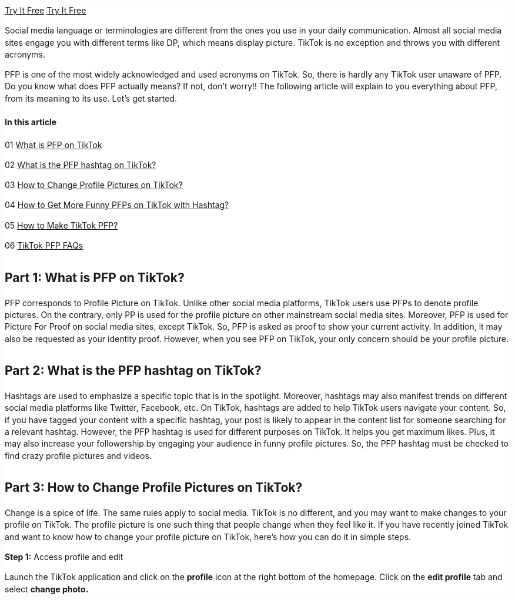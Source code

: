 [Try It Free](https://tools.techidaily.com/wondershare/filmora/download/) [Try It Free](https://tools.techidaily.com/wondershare/filmora/download/)

Social media language or terminologies are different from the ones you use in your daily communication. Almost all social media sites engage you with different terms like DP, which means display picture. TikTok is no exception and throws you with different acronyms.

PFP is one of the most widely acknowledged and used acronyms on TikTok. So, there is hardly any TikTok user unaware of PFP. Do you know what does PFP actually means? If not, don’t worry!! The following article will explain to you everything about PFP, from its meaning to its use. Let’s get started.

#### In this article

01 [What is PFP on TikTok](#part1)

02 [What is the PFP hashtag on TikTok?](#part2)

03 [How to Change Profile Pictures on TikTok?](#part3)

04 [How to Get More Funny PFPs on TikTok with Hashtag?](#part4)

05 [How to Make TikTok PFP?](#part5)

06 [TikTok PFP FAQs](#part6)

## Part 1: What is PFP on TikTok?

PFP corresponds to Profile Picture on TikTok. Unlike other social media platforms, TikTok users use PFPs to denote profile pictures. On the contrary, only PP is used for the profile picture on other mainstream social media sites. Moreover, PFP is used for Picture For Proof on social media sites, except TikTok. So, PFP is asked as proof to show your current activity. In addition, it may also be requested as your identity proof. However, when you see PFP on TikTok, your only concern should be your profile picture.

## Part 2: What is the PFP hashtag on TikTok?

Hashtags are used to emphasize a specific topic that is in the spotlight. Moreover, hashtags may also manifest trends on different social media platforms like Twitter, Facebook, etc. On TikTok, hashtags are added to help TikTok users navigate your content. So, if you have tagged your content with a specific hashtag, your post is likely to appear in the content list for someone searching for a relevant hashtag. However, the PFP hashtag is used for different purposes on TikTok. It helps you get maximum likes. Plus, it may also increase your followership by engaging your audience in funny profile pictures. So, the PFP hashtag must be checked to find crazy profile pictures and videos.

## Part 3: How to Change Profile Pictures on TikTok?

Change is a spice of life. The same rules apply to social media. TikTok is no different, and you may want to make changes to your profile on TikTok. The profile picture is one such thing that people change when they feel like it. If you have recently joined TikTok and want to know how to change your profile picture on TikTok, here’s how you can do it in simple steps.

**Step 1:** Access profile and edit

Launch the TikTok application and click on the **profile** icon at the right bottom of the homepage. Click on the **edit profile** tab and select **change photo.**
